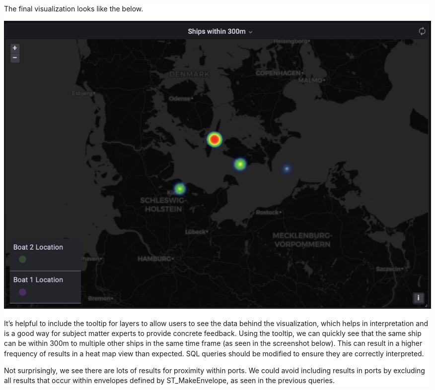 The final visualization looks like the below. 

![Untitled](images/Untitled%2014.png)

It’s helpful to include the tooltip for layers to allow users to see the data behind the visualization, which helps in interpretation and is a good way for subject matter experts to provide concrete feedback. Using the tooltip, we can quickly see that the same ship can be within 300m to multiple other ships in the same time frame (as seen in the screenshot below). This can result in a higher frequency of results in a heat map view than expected. SQL queries should be modified to ensure they are correctly interpreted. 

Not surprisingly, we see there are lots of results for proximity within ports. We could avoid including results in ports by excluding all results that occur within envelopes defined by ST_MakeEnvelope, as seen in the previous queries. 
